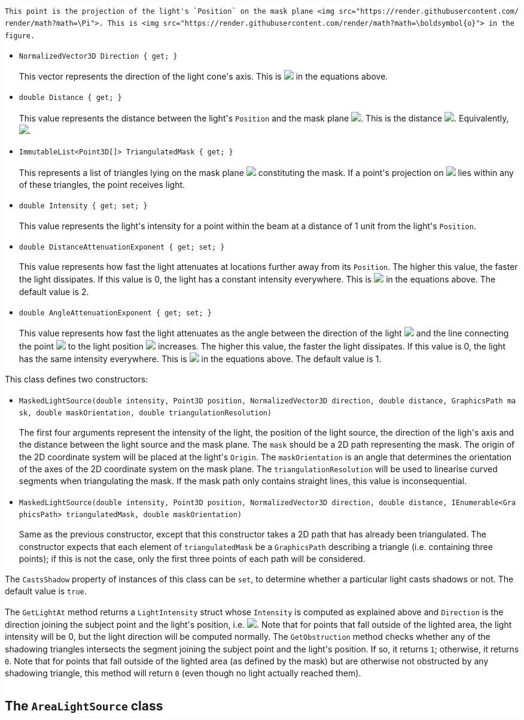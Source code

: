     This point is the projection of the light's `Position` on the mask plane <img src="https://render.githubusercontent.com/render/math?math=\Pi">. This is <img src="https://render.githubusercontent.com/render/math?math=\boldsymbol{o}"> in the figure.

* `NormalizedVector3D Direction { get; }`

    This vector represents the direction of the light cone's axis. This is <img src="https://render.githubusercontent.com/render/math?math=\boldsymbol{\hat{d}}"> in the equations above.

* `double Distance { get; }`

    This value represents the distance between the light's `Position` and the mask plane <img src="https://render.githubusercontent.com/render/math?math=\Pi">. This is the distance <img src="https://render.githubusercontent.com/render/math?math=x = \left | \boldsymbol{c} - \boldsymbol{o} \right |">. Equivalently, <img src="https://render.githubusercontent.com/render/math?math=\boldsymbol{o} = \boldsymbol{c} %2B x \cdot \boldsymbol{\hat{d}}">.

* `ImmutableList<Point3D[]> TriangulatedMask { get; }`

    This represents a list of triangles lying on the mask plane <img src="https://render.githubusercontent.com/render/math?math=\Pi"> constituting the mask. If a point's projection on <img src="https://render.githubusercontent.com/render/math?math=\Pi"> lies within any of these triangles, the point receives light.

* `double Intensity { get; set; }`

    This value represents the light's intensity for a point within the beam at a distance of 1 unit from the light's `Position`.

* `double DistanceAttenuationExponent { get; set; }`

    This value represents how fast the light attenuates at locations further away from its `Position`. The higher this value, the faster the light dissipates. If this value is 0, the light has a constant intensity everywhere. This is <img src="https://render.githubusercontent.com/render/math?math=\alpha"> in the equations above. The default value is 2.

* `double AngleAttenuationExponent { get; set; }`

    This value represents how fast the light attenuates as the angle between the direction of the light <img src="https://render.githubusercontent.com/render/math?math=\boldsymbol{\hat{d}}"> and the line connecting the point <img src="https://render.githubusercontent.com/render/math?math=\boldsymbol{p}"> to the light position <img src="https://render.githubusercontent.com/render/math?math=\boldsymbol{c}"> increases. The higher this value, the faster the light dissipates. If this value is 0, the light has the same intensity everywhere. This is <img src="https://render.githubusercontent.com/render/math?math=\beta"> in the equations above. The default value is 1.

This class defines two constructors:

* `MaskedLightSource(double intensity, Point3D position, NormalizedVector3D direction, double distance, GraphicsPath mask, double maskOrientation, double triangulationResolution)`

    The first four arguments represent the intensity of the light, the position of the light source, the direction of the ligh's axis and the distance between the light source and the mask plane. The `mask` should be a 2D path representing the mask. The origin of the 2D coordinate system will be placed at the light's `Origin`. The `maskOrientation` is an angle that determines the orientation of the axes of the 2D coordinate system on the mask plane. The `triangulationResolution` will be used to linearise curved segments when triangulating the mask. If the mask path only contains straight lines, this value is inconsequential.

* `MaskedLightSource(double intensity, Point3D position, NormalizedVector3D direction, double distance, IEnumerable<GraphicsPath> triangulatedMask, double maskOrientation)`

    Same as the previous constructor, except that this constructor takes a 2D path that has already been triangulated. The constructor expects that each element of `triangulatedMask` be a `GraphicsPath` describing a triangle (i.e. containing three points); if this is not the case, only the first three points of each path will be considered.

The `CastsShadow` property of instances of this class can be `set`, to determine whether a particular light casts shadows or not. The default value is `true`.

The `GetLightAt` method returns a `LightIntensity` struct whose `Intensity` is computed as explained above and `Direction` is the direction joining the subject point and the light's position, i.e. <img src="https://render.githubusercontent.com/render/math?math=\frac{\boldsymbol{p} - \boldsymbol{c}}{\left | \boldsymbol{p} - \boldsymbol{c} \right |}">. Note that for points that fall outside of the lighted area, the light intensity will be 0, but the light direction will be computed normally. The `GetObstruction` method checks whether any of the shadowing triangles intersects the segment joining the subject point and the light's position. If so, it returns `1`; otherwise, it returns `0`. Note that for points that fall outside of the lighted area (as defined by the mask) but are otherwise not obstructed by any shadowing triangle, this method will return `0` (even though no light actually reached them).

## The `AreaLightSource` class
